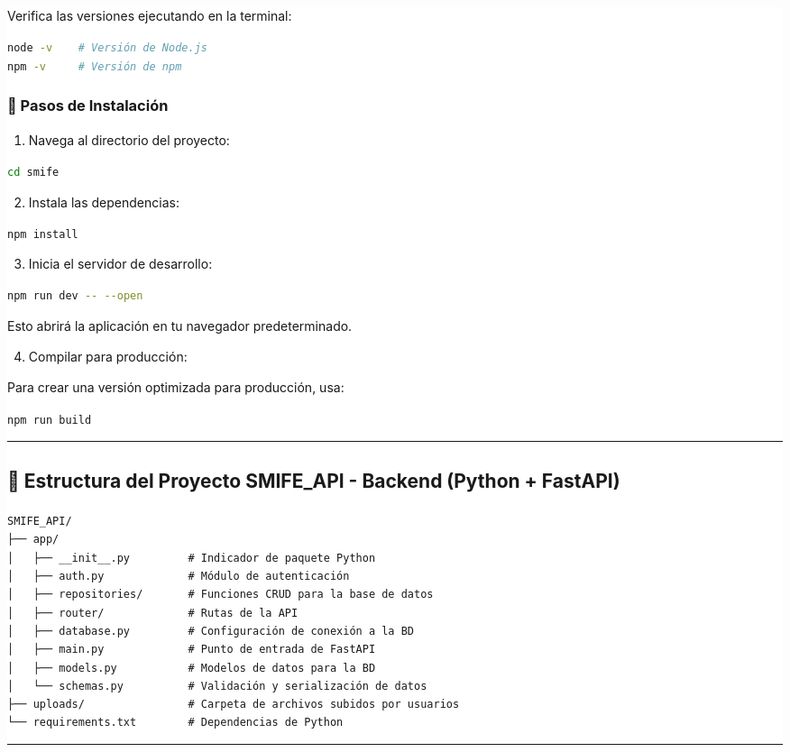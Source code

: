 Verifica las versiones ejecutando en la terminal:

```bash
node -v    # Versión de Node.js
npm -v     # Versión de npm
```

### 🔧 Pasos de Instalación

1. Navega al directorio del proyecto:

```bash
cd smife
```

2. Instala las dependencias:

```bash
npm install
```

3. Inicia el servidor de desarrollo:

```bash
npm run dev -- --open
```

Esto abrirá la aplicación en tu navegador predeterminado.

4. Compilar para producción:

Para crear una versión optimizada para producción, usa:

```bash
npm run build
```

---

## 📁 Estructura del Proyecto SMIFE_API - Backend (Python + FastAPI)

```plaintext
SMIFE_API/
├── app/
│   ├── __init__.py         # Indicador de paquete Python
│   ├── auth.py             # Módulo de autenticación
│   ├── repositories/       # Funciones CRUD para la base de datos
│   ├── router/             # Rutas de la API
│   ├── database.py         # Configuración de conexión a la BD
│   ├── main.py             # Punto de entrada de FastAPI
│   ├── models.py           # Modelos de datos para la BD
│   └── schemas.py          # Validación y serialización de datos
├── uploads/                # Carpeta de archivos subidos por usuarios
└── requirements.txt        # Dependencias de Python
```

---
